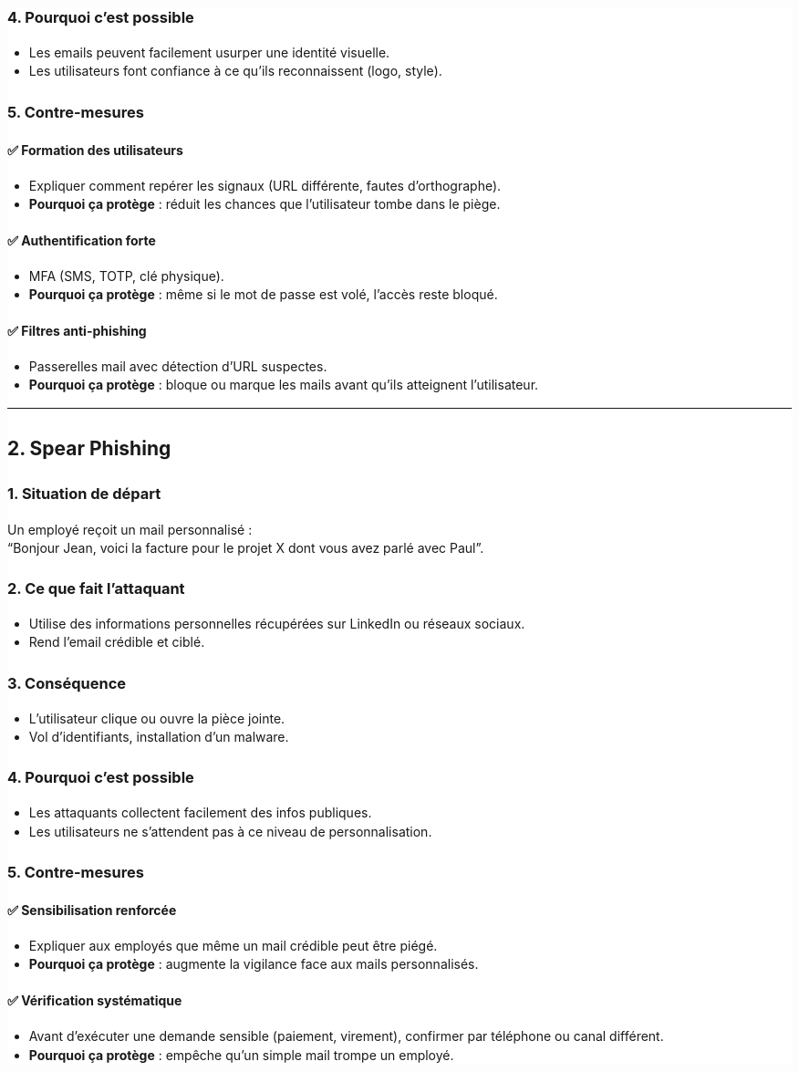 ### 4. Pourquoi c’est possible
- Les emails peuvent facilement usurper une identité visuelle.  
- Les utilisateurs font confiance à ce qu’ils reconnaissent (logo, style).  

### 5. Contre-mesures

#### ✅ Formation des utilisateurs
- Expliquer comment repérer les signaux (URL différente, fautes d’orthographe).  
- **Pourquoi ça protège** : réduit les chances que l’utilisateur tombe dans le piège.  

#### ✅ Authentification forte
- MFA (SMS, TOTP, clé physique).  
- **Pourquoi ça protège** : même si le mot de passe est volé, l’accès reste bloqué.  

#### ✅ Filtres anti-phishing
- Passerelles mail avec détection d’URL suspectes.  
- **Pourquoi ça protège** : bloque ou marque les mails avant qu’ils atteignent l’utilisateur.  

---

## 2. Spear Phishing

### 1. Situation de départ
Un employé reçoit un mail personnalisé :  
“Bonjour Jean, voici la facture pour le projet X dont vous avez parlé avec Paul”.

### 2. Ce que fait l’attaquant
- Utilise des informations personnelles récupérées sur LinkedIn ou réseaux sociaux.  
- Rend l’email crédible et ciblé.  

### 3. Conséquence
- L’utilisateur clique ou ouvre la pièce jointe.  
- Vol d’identifiants, installation d’un malware.  

### 4. Pourquoi c’est possible
- Les attaquants collectent facilement des infos publiques.  
- Les utilisateurs ne s’attendent pas à ce niveau de personnalisation.  

### 5. Contre-mesures

#### ✅ Sensibilisation renforcée
- Expliquer aux employés que même un mail crédible peut être piégé.  
- **Pourquoi ça protège** : augmente la vigilance face aux mails personnalisés.  

#### ✅ Vérification systématique
- Avant d’exécuter une demande sensible (paiement, virement), confirmer par téléphone ou canal différent.  
- **Pourquoi ça protège** : empêche qu’un simple mail trompe un employé.  

